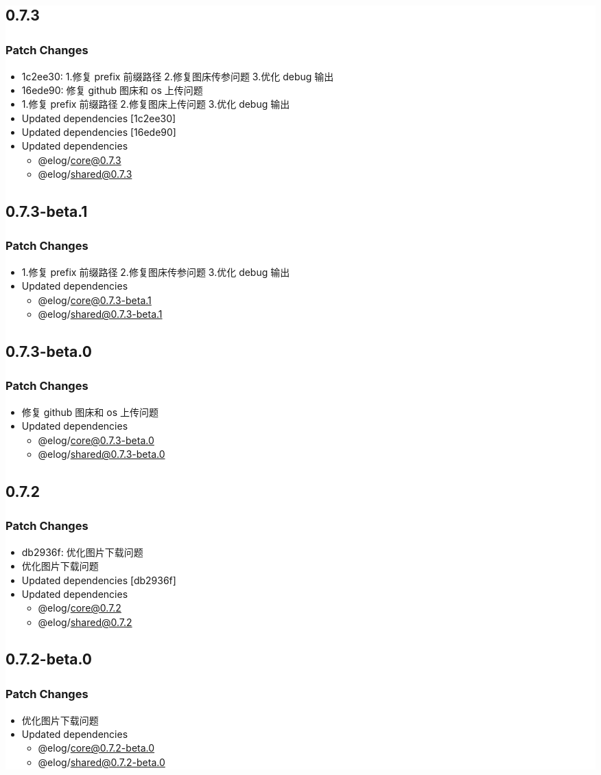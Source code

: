 ## 0.7.3

### Patch Changes

- 1c2ee30: 1.修复 prefix 前缀路径 2.修复图床传参问题 3.优化 debug 输出
- 16ede90: 修复 github 图床和 os 上传问题
- 1.修复 prefix 前缀路径 2.修复图床上传问题 3.优化 debug 输出
- Updated dependencies [1c2ee30]
- Updated dependencies [16ede90]
- Updated dependencies
  - @elog/core@0.7.3
  - @elog/shared@0.7.3

## 0.7.3-beta.1

### Patch Changes

- 1.修复 prefix 前缀路径 2.修复图床传参问题 3.优化 debug 输出
- Updated dependencies
  - @elog/core@0.7.3-beta.1
  - @elog/shared@0.7.3-beta.1

## 0.7.3-beta.0

### Patch Changes

- 修复 github 图床和 os 上传问题
- Updated dependencies
  - @elog/core@0.7.3-beta.0
  - @elog/shared@0.7.3-beta.0

## 0.7.2

### Patch Changes

- db2936f: 优化图片下载问题
- 优化图片下载问题
- Updated dependencies [db2936f]
- Updated dependencies
  - @elog/core@0.7.2
  - @elog/shared@0.7.2

## 0.7.2-beta.0

### Patch Changes

- 优化图片下载问题
- Updated dependencies
  - @elog/core@0.7.2-beta.0
  - @elog/shared@0.7.2-beta.0
